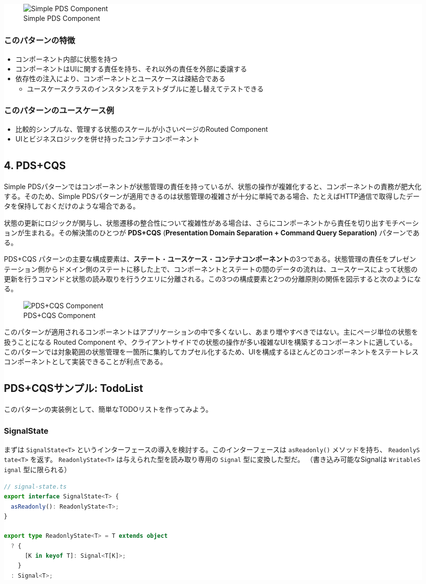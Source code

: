 <figure>
  <img src="/images/angular-signals-component-design-patterns/simple-pds.png" alt="Simple PDS Component">
  <figcaption>Simple PDS Component</figcaption>
</figure>

### このパターンの特徴

- コンポーネント内部に状態を持つ
- コンポーネントはUIに関する責任を持ち、それ以外の責任を外部に委譲する
- 依存性の注入により、コンポーネントとユースケースは疎結合である
  - ユースケースクラスのインスタンスをテストダブルに差し替えてテストできる

### このパターンのユースケース例

- 比較的シンプルな、管理する状態のスケールが小さいページのRouted Component
- UIとビジネスロジックを併せ持ったコンテナコンポーネント

## 4. PDS+CQS

Simple PDSパターンではコンポーネントが状態管理の責任を持っているが、状態の操作が複雑化すると、コンポーネントの責務が肥大化する。そのため、Simple PDSパターンが適用できるのは状態管理の複雑さが十分に単純である場合、たとえばHTTP通信で取得したデータを保持しておくだけのような場合である。

状態の更新にロジックが関与し、状態遷移の整合性について複雑性がある場合は、さらにコンポーネントから責任を切り出すモチベーションが生まれる。その解決策のひとつが **PDS+CQS** (**Presentation Domain Separation + Command Query Separation)** パターンである。

PDS+CQS パターンの主要な構成要素は、**ステート**・**ユースケース**・**コンテナコンポーネント**の3つである。状態管理の責任をプレゼンテーション側からドメイン側のステートに移した上で、コンポーネントとステートの間のデータの流れは、ユースケースによって状態の更新を行うコマンドと状態の読み取りを行うクエリに分離される。この3つの構成要素と2つの分離原則の関係を図示すると次のようになる。

<figure>
  <img src="/images/angular-signals-component-design-patterns/pds-cqs.png" alt="PDS+CQS Component">
  <figcaption>PDS+CQS Component</figcaption>
</figure>

このパターンが適用されるコンポーネントはアプリケーションの中で多くないし、あまり増やすべきではない。主にページ単位の状態を扱うことになる Routed Component や、クライアントサイドでの状態の操作が多い複雑なUIを構築するコンポーネントに適している。このパターンでは対象範囲の状態管理を一箇所に集約してカプセル化するため、UIを構成するほとんどのコンポーネントをステートレスコンポーネントとして実装できることが利点である。

## PDS+CQSサンプル: TodoList

このパターンの実装例として、簡単なTODOリストを作ってみよう。

### SignalState

まずは `SignalState<T>` というインターフェースの導入を検討する。このインターフェースは `asReadonly()` メソッドを持ち、 `ReadonlyState<T>` を返す。 `ReadonlyState<T>` は与えられた型を読み取り専用の `Signal` 型に変換した型だ。 （書き込み可能なSignalは `WritableSignal` 型に限られる）

```ts
// signal-state.ts
export interface SignalState<T> {
  asReadonly(): ReadonlyState<T>;
}

export type ReadonlyState<T> = T extends object
  ? {
      [K in keyof T]: Signal<T[K]>;
    }
  : Signal<T>;
```
